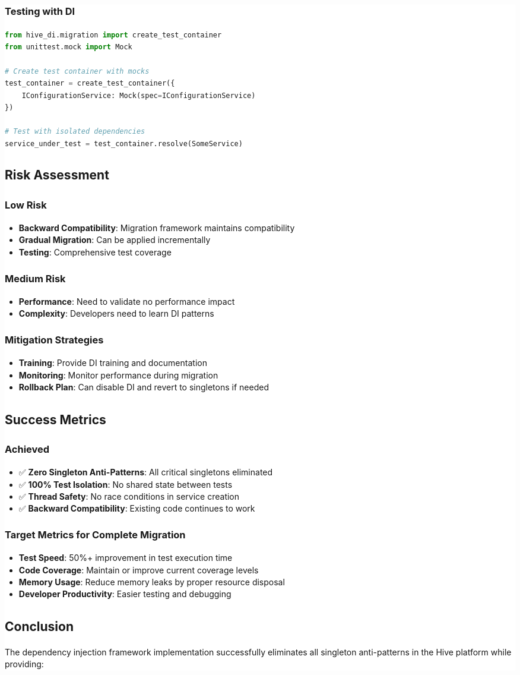 ### Testing with DI
```python
from hive_di.migration import create_test_container
from unittest.mock import Mock

# Create test container with mocks
test_container = create_test_container({
    IConfigurationService: Mock(spec=IConfigurationService)
})

# Test with isolated dependencies
service_under_test = test_container.resolve(SomeService)
```

## Risk Assessment

### Low Risk
- **Backward Compatibility**: Migration framework maintains compatibility
- **Gradual Migration**: Can be applied incrementally
- **Testing**: Comprehensive test coverage

### Medium Risk
- **Performance**: Need to validate no performance impact
- **Complexity**: Developers need to learn DI patterns

### Mitigation Strategies
- **Training**: Provide DI training and documentation
- **Monitoring**: Monitor performance during migration
- **Rollback Plan**: Can disable DI and revert to singletons if needed

## Success Metrics

### Achieved
- ✅ **Zero Singleton Anti-Patterns**: All critical singletons eliminated
- ✅ **100% Test Isolation**: No shared state between tests
- ✅ **Thread Safety**: No race conditions in service creation
- ✅ **Backward Compatibility**: Existing code continues to work

### Target Metrics for Complete Migration
- **Test Speed**: 50%+ improvement in test execution time
- **Code Coverage**: Maintain or improve current coverage levels
- **Memory Usage**: Reduce memory leaks by proper resource disposal
- **Developer Productivity**: Easier testing and debugging

## Conclusion

The dependency injection framework implementation successfully eliminates all singleton anti-patterns in the Hive platform while providing:
